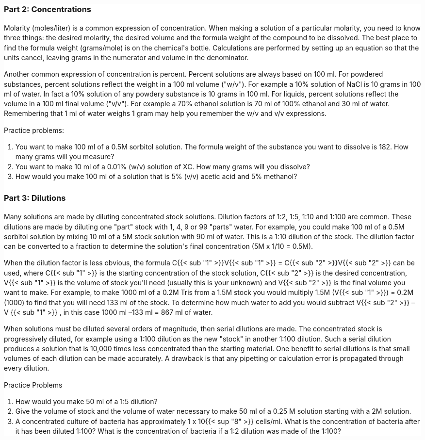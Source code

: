 ### Part 2: Concentrations

Molarity (moles/liter) is a common expression of concentration. When making a solution of a particular molarity, you need to know three things: the desired molarity, the desired volume and the formula weight of the compound to be dissolved. The best place to find the formula weight (grams/mole) is on the chemical's bottle. Calculations are performed by setting up an equation so that the units cancel, leaving grams in the numerator and volume in the denominator.

Another common expression of concentration is percent. Percent solutions are always based on 100 ml. For powdered substances, percent solutions reflect the weight in a 100 ml volume ("w/v"). For example a 10% solution of NaCl is 10 grams in 100 ml of water. In fact a 10% solution of any powdery substance is 10 grams in 100 ml. For liquids, percent solutions reflect the volume in a 100 ml final volume ("v/v"). For example a 70% ethanol solution is 70 ml of 100% ethanol and 30 ml of water. Remembering that 1 ml of water weighs 1 gram may help you remember the w/v and v/v expressions.

Practice problems:

1.  You want to make 100 ml of a 0.5M sorbitol solution. The formula weight of the substance you want to dissolve is 182. How many grams will you measure?
2.  You want to make 10 ml of a 0.01% (w/v) solution of XC. How many grams will you dissolve?
3.  How would you make 100 ml of a solution that is 5% (v/v) acetic acid and 5% methanol?

### Part 3: Dilutions

Many solutions are made by diluting concentrated stock solutions. Dilution factors of 1:2, 1:5, 1:10 and 1:100 are common. These dilutions are made by diluting one "part" stock with 1, 4, 9 or 99 "parts" water. For example, you could make 100 ml of a 0.5M sorbitol solution by mixing 10 ml of a 5M stock solution with 90 ml of water. This is a 1:10 dilution of the stock. The dilution factor can be converted to a fraction to determine the solution's final concentration (5M x 1/10 = 0.5M).

When the dilution factor is less obvious, the formula C{{< sub "1" >}}V{{< sub "1" >}} = C{{< sub "2" >}}V{{< sub "2" >}} can be used, where C{{< sub "1" >}} is the starting concentration of the stock solution, C{{< sub "2" >}} is the desired concentration, V{{< sub "1" >}} is the volume of stock you'll need (usually this is your unknown) and V{{< sub "2" >}} is the final volume you want to make. For example, to make 1000 ml of a 0.2M Tris from a 1.5M stock you would multiply 1.5M (V{{< sub "1" >}}) = 0.2M (1000) to find that you will need 133 ml of the stock. To determine how much water to add you would subtract V{{< sub "2" >}} – V {{< sub "1" >}} , in this case 1000 ml –133 ml = 867 ml of water.

When solutions must be diluted several orders of magnitude, then serial dilutions are made. The concentrated stock is progressively diluted, for example using a 1:100 dilution as the new "stock" in another 1:100 dilution. Such a serial dilution produces a solution that is 10,000 times less concentrated than the starting material. One benefit to serial dilutions is that small volumes of each dilution can be made accurately. A drawback is that any pipetting or calculation error is propagated through every dilution.

Practice Problems

1.  How would you make 50 ml of a 1:5 dilution?
2.  Give the volume of stock and the volume of water necessary to make 50 ml of a 0.25 M solution starting with a 2M solution.
3.  A concentrated culture of bacteria has approximately 1 x 10{{< sup "8" >}} cells/ml. What is the concentration of bacteria after it has been diluted 1:100? What is the concentration of bacteria if a 1:2 dilution was made of the 1:100?
